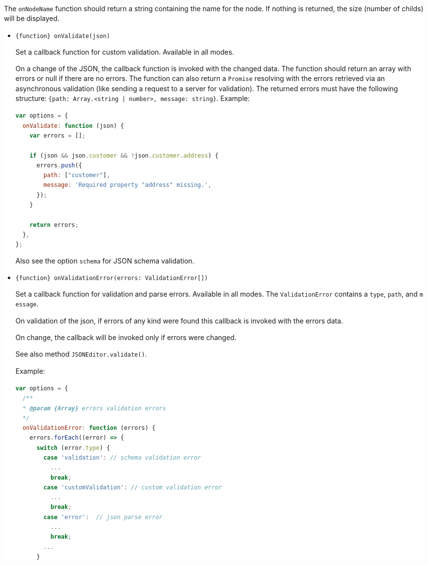   The `onNodeName` function should return a string containing the name for the node. If nothing is returned,
  the size (number of childs) will be displayed.

- `{function} onValidate(json)`

  Set a callback function for custom validation. Available in all modes.

  On a change of the JSON, the callback function is invoked with the changed data. The function should return
  an array with errors or null if there are no errors. The function can also return a `Promise` resolving with
  the errors retrieved via an asynchronous validation (like sending a request to a server for validation).
  The returned errors must have the following structure: `{path: Array.<string | number>, message: string}`.
  Example:

  ```js
  var options = {
    onValidate: function (json) {
      var errors = [];

      if (json && json.customer && !json.customer.address) {
        errors.push({
          path: ["customer"],
          message: 'Required property "address" missing.',
        });
      }

      return errors;
    },
  };
  ```

  Also see the option `schema` for JSON schema validation.

- `{function} onValidationError(errors: ValidationError[])`

  Set a callback function for validation and parse errors. Available in all modes.
  The `ValidationError` contains a `type`, `path`, and `message`.

  On validation of the json, if errors of any kind were found this callback is invoked with the errors data.

  On change, the callback will be invoked only if errors were changed.

  See also method `JSONEditor.validate()`.

  Example:

  ```js
  var options = {
    /**
    * @param {Array} errors validation errors
    */
    onValidationError: function (errors) {
      errors.forEach((error) => {
        switch (error.type) {
          case 'validation': // schema validation error
            ...
            break;
          case 'customValidation': // custom validation error
            ...
            break;
          case 'error':  // json parse error
            ...
            break;
          ...
        }
  ```